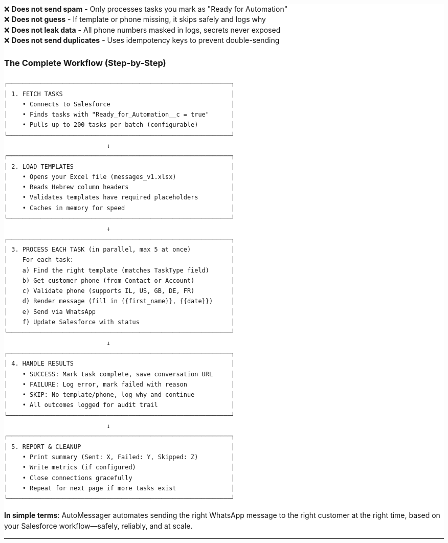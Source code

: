 ❌ **Does not send spam** - Only processes tasks you mark as "Ready for Automation"  
❌ **Does not guess** - If template or phone missing, it skips safely and logs why  
❌ **Does not leak data** - All phone numbers masked in logs, secrets never exposed  
❌ **Does not send duplicates** - Uses idempotency keys to prevent double-sending  

### The Complete Workflow (Step-by-Step)

```
┌─────────────────────────────────────────────────────────────┐
│ 1. FETCH TASKS                                              │
│    • Connects to Salesforce                                 │
│    • Finds tasks with "Ready_for_Automation__c = true"      │
│    • Pulls up to 200 tasks per batch (configurable)         │
└─────────────────────────────────────────────────────────────┘
                            ↓
┌─────────────────────────────────────────────────────────────┐
│ 2. LOAD TEMPLATES                                           │
│    • Opens your Excel file (messages_v1.xlsx)               │
│    • Reads Hebrew column headers                            │
│    • Validates templates have required placeholders         │
│    • Caches in memory for speed                             │
└─────────────────────────────────────────────────────────────┘
                            ↓
┌─────────────────────────────────────────────────────────────┐
│ 3. PROCESS EACH TASK (in parallel, max 5 at once)           │
│    For each task:                                           │
│    a) Find the right template (matches TaskType field)      │
│    b) Get customer phone (from Contact or Account)          │
│    c) Validate phone (supports IL, US, GB, DE, FR)          │
│    d) Render message (fill in {{first_name}}, {{date}})     │
│    e) Send via WhatsApp                                     │
│    f) Update Salesforce with status                         │
└─────────────────────────────────────────────────────────────┘
                            ↓
┌─────────────────────────────────────────────────────────────┐
│ 4. HANDLE RESULTS                                           │
│    • SUCCESS: Mark task complete, save conversation URL     │
│    • FAILURE: Log error, mark failed with reason            │
│    • SKIP: No template/phone, log why and continue          │
│    • All outcomes logged for audit trail                    │
└─────────────────────────────────────────────────────────────┘
                            ↓
┌─────────────────────────────────────────────────────────────┐
│ 5. REPORT & CLEANUP                                         │
│    • Print summary (Sent: X, Failed: Y, Skipped: Z)         │
│    • Write metrics (if configured)                          │
│    • Close connections gracefully                           │
│    • Repeat for next page if more tasks exist               │
└─────────────────────────────────────────────────────────────┘
```

**In simple terms**: AutoMessager automates sending the right WhatsApp message to the right customer at the right time, based on your Salesforce workflow—safely, reliably, and at scale.

---